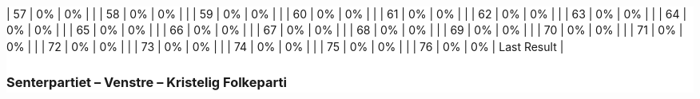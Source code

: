 | 57 | 0% | 0% |  |
| 58 | 0% | 0% |  |
| 59 | 0% | 0% |  |
| 60 | 0% | 0% |  |
| 61 | 0% | 0% |  |
| 62 | 0% | 0% |  |
| 63 | 0% | 0% |  |
| 64 | 0% | 0% |  |
| 65 | 0% | 0% |  |
| 66 | 0% | 0% |  |
| 67 | 0% | 0% |  |
| 68 | 0% | 0% |  |
| 69 | 0% | 0% |  |
| 70 | 0% | 0% |  |
| 71 | 0% | 0% |  |
| 72 | 0% | 0% |  |
| 73 | 0% | 0% |  |
| 74 | 0% | 0% |  |
| 75 | 0% | 0% |  |
| 76 | 0% | 0% | Last Result |

### Senterpartiet – Venstre – Kristelig Folkeparti
